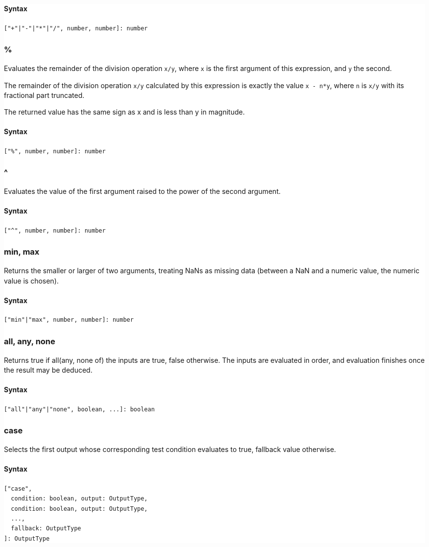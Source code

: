 #### Syntax
```
["+"|"-"|"*"|"/", number, number]: number
```

### %
Evaluates the remainder of the division operation `x/y`, where `x` is the first argument of this expression, and `y` the second.

The remainder of the division operation `x/y` calculated by this expression is exactly the value `x - n*y`, where `n` is `x/y` with its fractional part truncated.

The returned value has the same sign as x and is less than y in magnitude. 

#### Syntax
```
["%", number, number]: number
```

### ^
Evaluates the value of the first argument raised to the power of the second argument.

#### Syntax
```
["^", number, number]: number
```

### min, max
Returns the smaller or larger of two arguments, treating NaNs as missing data (between a NaN and a numeric value, the numeric value is chosen).

#### Syntax
```
["min"|"max", number, number]: number
```

### all, any, none
Returns true if all(any, none of) the inputs are true, false otherwise. The inputs are evaluated in order, and evaluation
finishes once the result may be deduced.

#### Syntax
```
["all"|"any"|"none", boolean, ...]: boolean
```

### case
Selects the first output whose corresponding test condition evaluates to true, fallback value otherwise.

#### Syntax
```
["case",
  condition: boolean, output: OutputType,
  condition: boolean, output: OutputType,
  ...,
  fallback: OutputType
]: OutputType
```


["get", string]: value
["has"|"!has", string]: boolean
["!", boolean]: boolean
["=="|"!="|"<"|">"|"<="|">=", value, value]: boolean
["zoom"]: number
["heatmap-density"]: number
["coalesce", OutputType, OutputType, ...]: OutputType
["number", value]: number
["number", value, fallback: value, fallback: value, ...]: number
["string", value]: string
["string", value, fallback: value, fallback: value, ...]: string
["boolean", value]: boolean
["boolean", value, fallback: value, fallback: value, ...]: boolean
["array", type: "string" | "number", value]: array<type>